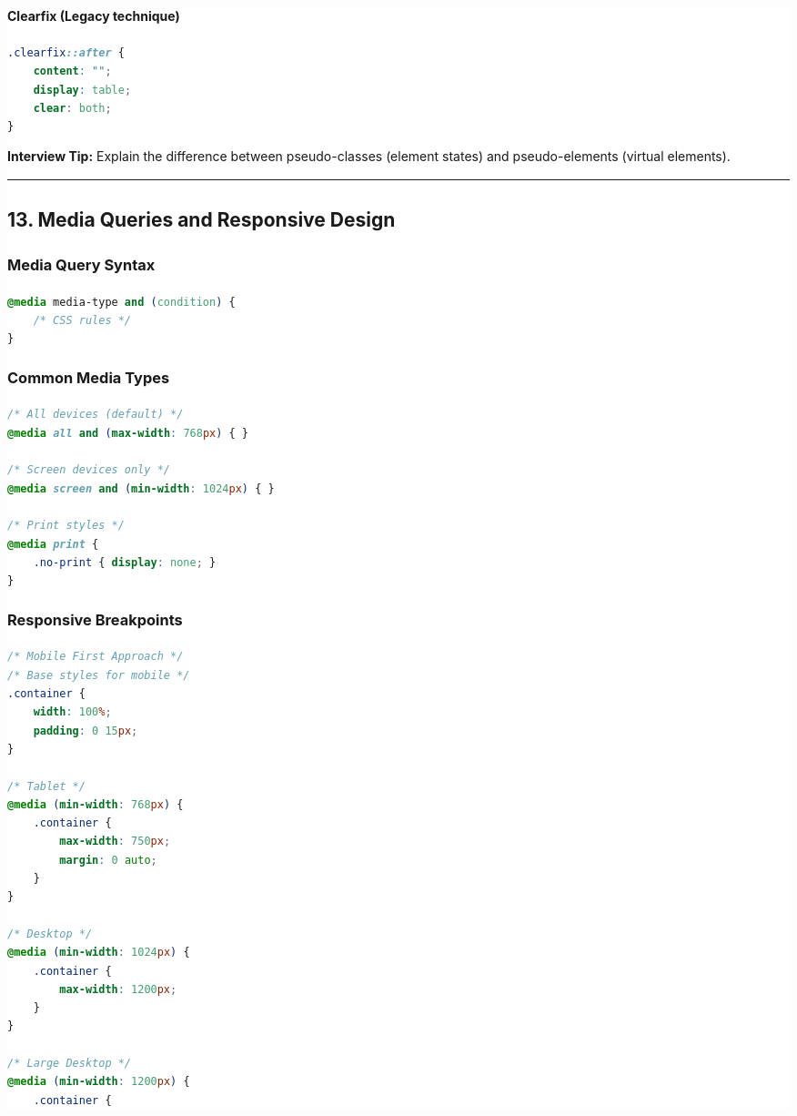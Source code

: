 #### Clearfix (Legacy technique)
```css
.clearfix::after {
    content: "";
    display: table;
    clear: both;
}
```

**Interview Tip:** Explain the difference between pseudo-classes (element states) and pseudo-elements (virtual elements).

---

## 13. Media Queries and Responsive Design

### Media Query Syntax
```css
@media media-type and (condition) {
    /* CSS rules */
}
```

### Common Media Types
```css
/* All devices (default) */
@media all and (max-width: 768px) { }

/* Screen devices only */
@media screen and (min-width: 1024px) { }

/* Print styles */
@media print {
    .no-print { display: none; }
}
```

### Responsive Breakpoints
```css
/* Mobile First Approach */
/* Base styles for mobile */
.container {
    width: 100%;
    padding: 0 15px;
}

/* Tablet */
@media (min-width: 768px) {
    .container {
        max-width: 750px;
        margin: 0 auto;
    }
}

/* Desktop */
@media (min-width: 1024px) {
    .container {
        max-width: 1200px;
    }
}

/* Large Desktop */
@media (min-width: 1200px) {
    .container {
```